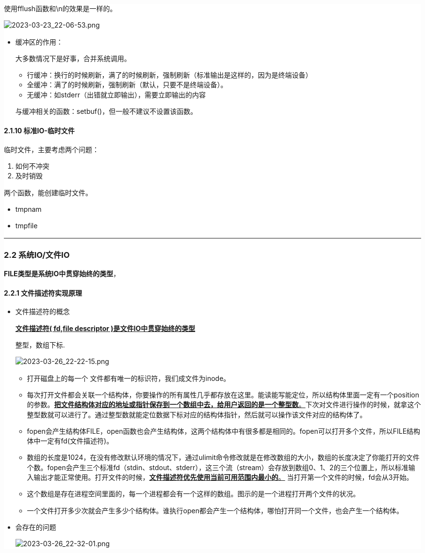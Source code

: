   使用fflush函数和\n的效果是一样的。

  ![2023-03-23_22-06-53.png](https://cdn.jsdelivr.net/gh/maphileas/blog_album@main/blog_album/2023-03-23_22-06-53.png)

- 缓冲区的作用：

  大多数情况下是好事，合并系统调用。

  - 行缓冲：换行的时候刷新，满了的时候刷新，强制刷新（标准输出是这样的，因为是终端设备）
  - 全缓冲：满了的时候刷新，强制刷新（默认，只要不是终端设备）。
  - 无缓冲：如stderr（出错就立即输出），需要立即输出的内容

  与缓冲相关的函数：setbuf()，但一般不建议不设置该函数。

#### 2.1.10 标准IO-临时文件

临时文件，主要考虑两个问题：

1. 如何不冲突
2. 及时销毁

两个函数，能创建临时文件。

- tmpnam

- tmpfile

------------------------------------------------------------------------------------------------------------------------------------------------------------------------------------------------------------------------------------

### 2.2 系统IO/文件IO

**FILE类型是系统IO中贯穿始终的类型**，



#### 2.2.1 文件描述符实现原理

- 文件描述符的概念

  <u>__文件描述符( fd,file descriptor )是文件IO中贯穿始终的类型__</u>

  整型，数组下标.

  ![2023-03-26_22-22-15.png](https://cdn.jsdelivr.net/gh/maphileas/blog_album@main/blog_album/2023-03-26_22-22-15.png)

  - 打开磁盘上的每一个 文件都有唯一的标识符，我们成文件为inode。
  - 每次打开文件都会关联一个结构体，你要操作的所有属性几乎都存放在这里。能读能写能定位，所以结构体里面一定有一个position的参数。<u>**把文件结构体对应的地址或指针保存到一个数组中去，给用户返回的是一个整型数**。</u>下次对文件进行操作的时候，就拿这个整型数就可以进行了。通过整型数就能定位数据下标对应的结构体指针，然后就可以操作该文件对应的结构体了。

  - fopen会产生结构体FILE，open函数也会产生结构体，这两个结构体中有很多都是相同的。fopen可以打开多个文件，所以FILE结构体中一定有fd(文件描述符)。
  - 数组的长度是1024，在没有修改默认环境的情况下，通过ulimit命令修改就是在修改数组的大小，数组的长度决定了你能打开的文件个数。fopen会产生三个标准fd（stdin、stdout、stderr），这三个流（stream）会存放到数组0、1、2的三个位置上，所以标准输入输出才能正常使用。打开文件的时候，<u>__文件描述符优先使用当前可用范围内最小的__。</u> 当打开第一个文件的时候，fd会从3开始。
  - 这个数组是存在进程空间里面的，每一个进程都会有一个这样的数组。图示的是一个进程打开两个文件的状况。
  - 一个文件打开多少次就会产生多少个结构体。谁执行open都会产生一个结构体，哪怕打开同一个文件，也会产生一个结构体。

- 会存在的问题

  ![2023-03-26_22-32-01.png](https://cdn.jsdelivr.net/gh/maphileas/blog_album@main/blog_album/2023-03-26_22-32-01.png)
